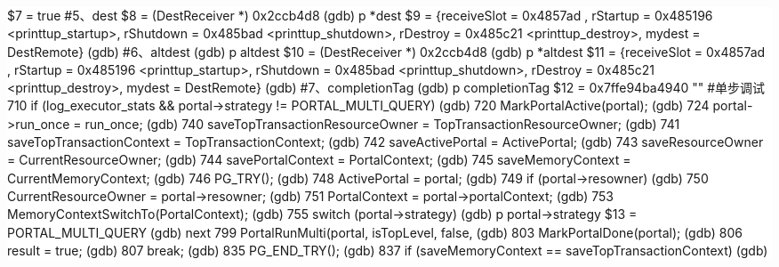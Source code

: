 $7 = true
#5、dest
$8 = (DestReceiver *) 0x2ccb4d8
(gdb) p *dest
$9 = {receiveSlot = 0x4857ad <printtup>, rStartup = 0x485196 <printtup_startup>, rShutdown = 0x485bad <printtup_shutdown>, rDestroy = 0x485c21 <printtup_destroy>, mydest = DestRemote}
(gdb) 
#6、altdest
(gdb) p altdest
$10 = (DestReceiver *) 0x2ccb4d8
(gdb) p *altdest
$11 = {receiveSlot = 0x4857ad <printtup>, rStartup = 0x485196 <printtup_startup>, rShutdown = 0x485bad <printtup_shutdown>, rDestroy = 0x485c21 <printtup_destroy>, mydest = DestRemote}
(gdb) 
#7、completionTag
(gdb) p completionTag
$12 = 0x7ffe94ba4940 ""
#单步调试
710     if (log_executor_stats && portal->strategy != PORTAL_MULTI_QUERY)
(gdb) 
720     MarkPortalActive(portal);
(gdb) 
724     portal->run_once = run_once;
(gdb) 
740     saveTopTransactionResourceOwner = TopTransactionResourceOwner;
(gdb) 
741     saveTopTransactionContext = TopTransactionContext;
(gdb) 
742     saveActivePortal = ActivePortal;
(gdb) 
743     saveResourceOwner = CurrentResourceOwner;
(gdb) 
744     savePortalContext = PortalContext;
(gdb) 
745     saveMemoryContext = CurrentMemoryContext;
(gdb) 
746     PG_TRY();
(gdb) 
748         ActivePortal = portal;
(gdb) 
749         if (portal->resowner)
(gdb) 
750             CurrentResourceOwner = portal->resowner;
(gdb) 
751         PortalContext = portal->portalContext;
(gdb) 
753         MemoryContextSwitchTo(PortalContext);
(gdb) 
755         switch (portal->strategy)
(gdb) p portal->strategy
$13 = PORTAL_MULTI_QUERY
(gdb) next
799                 PortalRunMulti(portal, isTopLevel, false,
(gdb) 
803                 MarkPortalDone(portal);
(gdb) 
806                 result = true;
(gdb) 
807                 break;
(gdb) 
835     PG_END_TRY();
(gdb) 
837     if (saveMemoryContext == saveTopTransactionContext)
(gdb) 